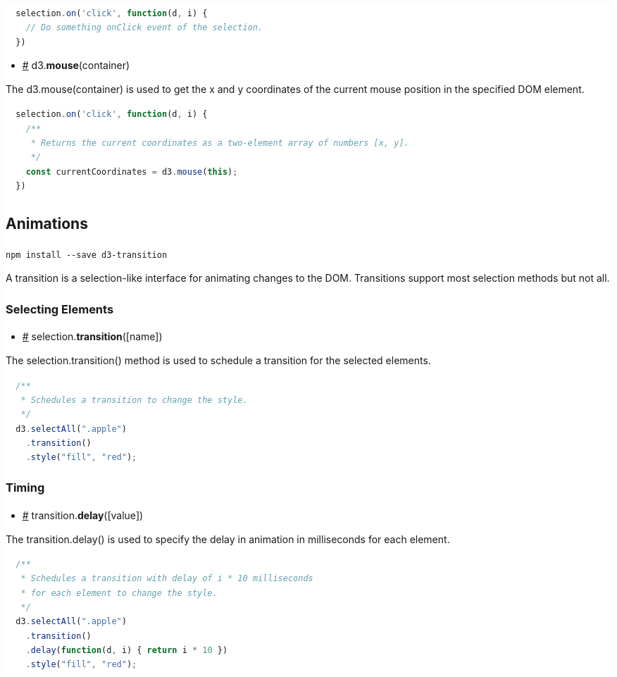 ```javascript
  selection.on('click', function(d, i) {
    // Do something onClick event of the selection.
  })
```

* [#](https://github.com/d3/d3-selection#mouse) d3.**mouse**(container)

The d3.mouse(container) is used to get the x and y coordinates of the current mouse position in the specified DOM element.

```javascript
  selection.on('click', function(d, i) {
    /**
     * Returns the current coordinates as a two-element array of numbers [x, y].
     */
    const currentCoordinates = d3.mouse(this);
  })
```

## Animations

``npm install --save d3-transition``

A transition is a selection-like interface for animating changes to the DOM. Transitions support most selection methods but not all.

### Selecting Elements

* [#](https://github.com/d3/d3-transition#selection_transition) selection.**transition**([name])

The selection.transition() method is used to schedule a transition for the selected elements.

```javascript
  /**
   * Schedules a transition to change the style.
   */
  d3.selectAll(".apple")
    .transition()
    .style("fill", "red");
```

### Timing

* [#](https://github.com/d3/d3-transition#transition_delay) transition.**delay**([value])

The transition.delay() is used to specify the delay in animation in milliseconds for each element.


```javascript
  /**
   * Schedules a transition with delay of i * 10 milliseconds
   * for each element to change the style.
   */
  d3.selectAll(".apple")
    .transition()
    .delay(function(d, i) { return i * 10 })
    .style("fill", "red");
```
